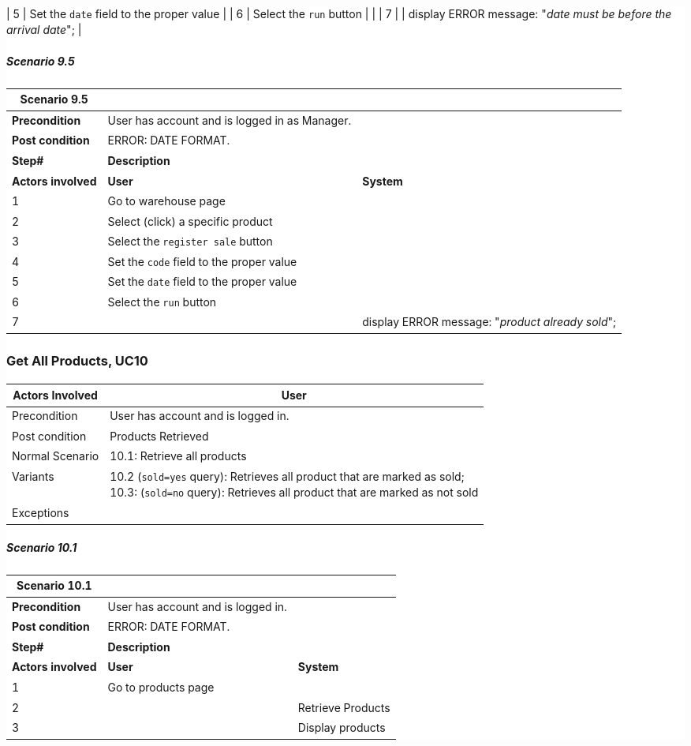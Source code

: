 | 5                   | Set the `date` field to the proper value      |
| 6                   | Select the `run` button                       |                                                                  |
| 7                   |                                               | display ERROR message: "_date must be before the arrival date_"; |

##### Scenario 9.5

| Scenario 9.5        |                                               |                                                  |
|---------------------|-----------------------------------------------|--------------------------------------------------|
| __Precondition__    | User has account and is logged in as Manager. |
| __Post condition__  | ERROR: DATE FORMAT.                           |
| __Step#__           | __Description__                               |
| __Actors involved__ | __User__                                      | __System__                                       |
| 1                   | Go to warehouse page                          |                                                  |
| 2                   | Select (click) a specific product             |                                                  |
| 3                   | Select the `register sale` button             |                                                  |
| 4                   | Set the `code` field to the proper value      |
| 5                   | Set the `date` field to the proper value      |
| 6                   | Select the `run` button                       |                                                  |
| 7                   |                                               | display ERROR message: "_product already sold_"; |

### Get All Products, UC10

| __Actors Involved__ | User                                                                                                                                                   |
|---------------------|--------------------------------------------------------------------------------------------------------------------------------------------------------|
| Precondition        | User has account and is logged in.                                                                                                                     |
| Post condition      | Products Retrieved                                                                                                                                     |
| Normal Scenario     | 10.1: Retrieve all products                                                                                                                            |
| Variants            | 10.2 (`sold=yes` query): Retrieves all product that are marked as sold;<br> 10.3: (`sold=no` query): Retrieves all product that are marked as not sold |
| Exceptions          |                                                                                                                                                        |

##### Scenario 10.1

| Scenario 10.1       |                                    |                   |
|---------------------|------------------------------------|-------------------|
| __Precondition__    | User has account and is logged in. |
| __Post condition__  | ERROR: DATE FORMAT.                |
| __Step#__           | __Description__                    |
| __Actors involved__ | __User__                           | __System__        |
| 1                   | Go to products page                |                   |
| 2                   |                                    | Retrieve Products |
| 3                   |                                    | Display products  |
